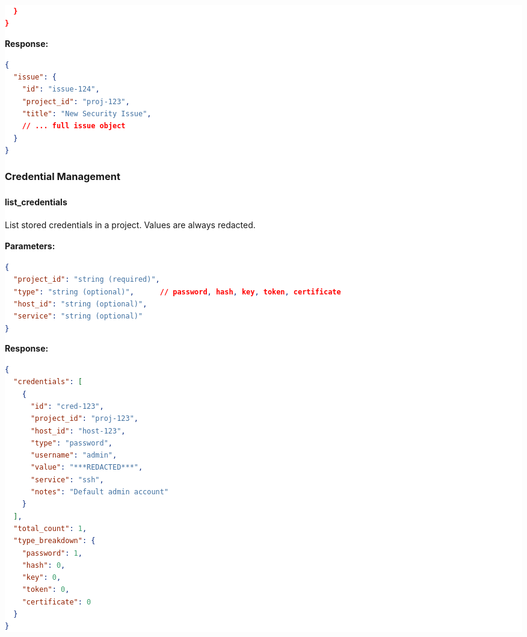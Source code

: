```json
  }
}
```

**Response:**
```json
{
  "issue": {
    "id": "issue-124",
    "project_id": "proj-123",
    "title": "New Security Issue",
    // ... full issue object
  }
}
```

### Credential Management

#### list_credentials

List stored credentials in a project. Values are always redacted.

**Parameters:**
```json
{
  "project_id": "string (required)",
  "type": "string (optional)",      // password, hash, key, token, certificate
  "host_id": "string (optional)",
  "service": "string (optional)"
}
```

**Response:**
```json
{
  "credentials": [
    {
      "id": "cred-123",
      "project_id": "proj-123",
      "host_id": "host-123",
      "type": "password",
      "username": "admin",
      "value": "***REDACTED***",
      "service": "ssh",
      "notes": "Default admin account"
    }
  ],
  "total_count": 1,
  "type_breakdown": {
    "password": 1,
    "hash": 0,
    "key": 0,
    "token": 0,
    "certificate": 0
  }
}
```
